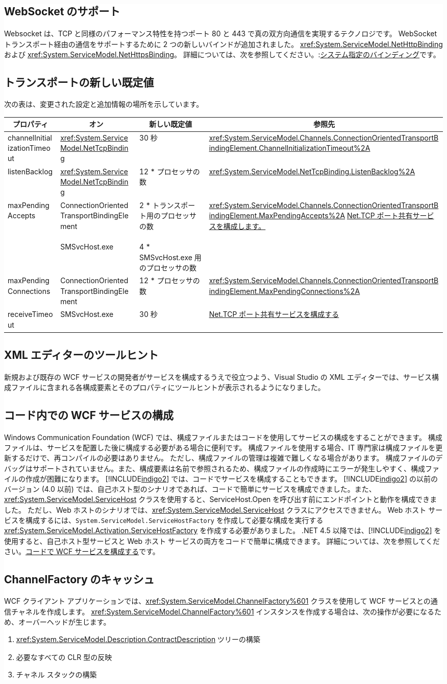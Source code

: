 ## <a name="websocket-support"></a>WebSocket のサポート  
 Websocket は、TCP と同様のパフォーマンス特性を持つポート 80 と 443 で真の双方向通信を実現するテクノロジです。 WebSocket トランスポート経由の通信をサポートするために 2 つの新しいバインドが追加されました。 <xref:System.ServiceModel.NetHttpBinding> および <xref:System.ServiceModel.NetHttpsBinding>。 詳細については、次を参照してください。:[システム指定のバインディング](../../../docs/framework/wcf/system-provided-bindings.md)です。  
  
## <a name="new-transport-default-values"></a>トランスポートの新しい既定値  
 次の表は、変更された設定と追加情報の場所を示しています。  
  
|プロパティ|オン|新しい既定値|参照先|  
|--------------|--------|-----------------|------------------------------|  
|channelInitializationTimeout|<xref:System.ServiceModel.NetTcpBinding>|30 秒|<xref:System.ServiceModel.Channels.ConnectionOrientedTransportBindingElement.ChannelInitializationTimeout%2A>|  
|listenBacklog|<xref:System.ServiceModel.NetTcpBinding>|12 * プロセッサの数|<xref:System.ServiceModel.NetTcpBinding.ListenBacklog%2A>|  
|maxPendingAccepts|ConnectionOrientedTransportBindingElement<br /><br /> SMSvcHost.exe|2 * トランスポート用のプロセッサの数<br /><br /> 4 \* SMSvcHost.exe 用のプロセッサの数|<xref:System.ServiceModel.Channels.ConnectionOrientedTransportBindingElement.MaxPendingAccepts%2A> [Net.TCP ポート共有サービスを構成します。](http://msdn.microsoft.com/library/b6dd81fa-68b7-4e1b-868e-88e5901b7ea0)|  
|maxPendingConnections|ConnectionOrientedTransportBindingElement|12 * プロセッサの数|<xref:System.ServiceModel.Channels.ConnectionOrientedTransportBindingElement.MaxPendingConnections%2A>|  
|receiveTimeout|SMSvcHost.exe|30 秒|[Net.TCP ポート共有サービスを構成する](http://msdn.microsoft.com/library/b6dd81fa-68b7-4e1b-868e-88e5901b7ea0)|  
  
## <a name="xml-editor-tooltips"></a>XML エディターのツールヒント  
 新規および既存の WCF サービスの開発者がサービスを構成するうえで役立つよう、Visual Studio の XML エディターでは、サービス構成ファイルに含まれる各構成要素とそのプロパティにツールヒントが表示されるようになりました。  
  
## <a name="configuring-wcf-services-in-code"></a>コード内での WCF サービスの構成  
 Windows Communication Foundation (WCF) では、構成ファイルまたはコードを使用してサービスの構成をすることができます。  構成ファイルは、サービスを配置した後に構成する必要がある場合に便利です。 構成ファイルを使用する場合、IT 専門家は構成ファイルを更新するだけで、再コンパイルの必要はありません。 ただし、構成ファイルの管理は複雑で難しくなる場合があります。 構成ファイルのデバッグはサポートされていません。また、構成要素は名前で参照されるため、構成ファイルの作成時にエラーが発生しやすく、構成ファイルの作成が困難になります。 [!INCLUDE[indigo2](../../../includes/indigo2-md.md)] では、コードでサービスを構成することもできます。 [!INCLUDE[indigo2](../../../includes/indigo2-md.md)] の以前のバージョン (4.0 以前) では、自己ホスト型のシナリオであれば、コードで簡単にサービスを構成できました。また、<xref:System.ServiceModel.ServiceHost> クラスを使用すると、ServiceHost.Open を呼び出す前にエンドポイントと動作を構成できました。 ただし、Web ホストのシナリオでは、<xref:System.ServiceModel.ServiceHost> クラスにアクセスできません。 Web ホスト サービスを構成するには、`System.ServiceModel.ServiceHostFactory` を作成して必要な構成を実行する <xref:System.ServiceModel.Activation.ServiceHostFactory> を作成する必要がありました。 .NET 4.5 以降では、[!INCLUDE[indigo2](../../../includes/indigo2-md.md)] を使用すると、自己ホスト型サービスと Web ホスト サービスの両方をコードで簡単に構成できます。 詳細については、次を参照してください。[コードで WCF サービスを構成する](../../../docs/framework/wcf/configuring-wcf-services-in-code.md)です。  
  
## <a name="channelfactory-caching"></a>ChannelFactory のキャッシュ  
 WCF クライアント アプリケーションでは、<xref:System.ServiceModel.ChannelFactory%601> クラスを使用して WCF サービスとの通信チャネルを作成します。  <xref:System.ServiceModel.ChannelFactory%601> インスタンスを作成する場合は、次の操作が必要になるため、オーバーヘッドが生じます。  
  
1.  <xref:System.ServiceModel.Description.ContractDescription> ツリーの構築  
  
2.  必要なすべての CLR 型の反映  
  
3.  チャネル スタックの構築  
  